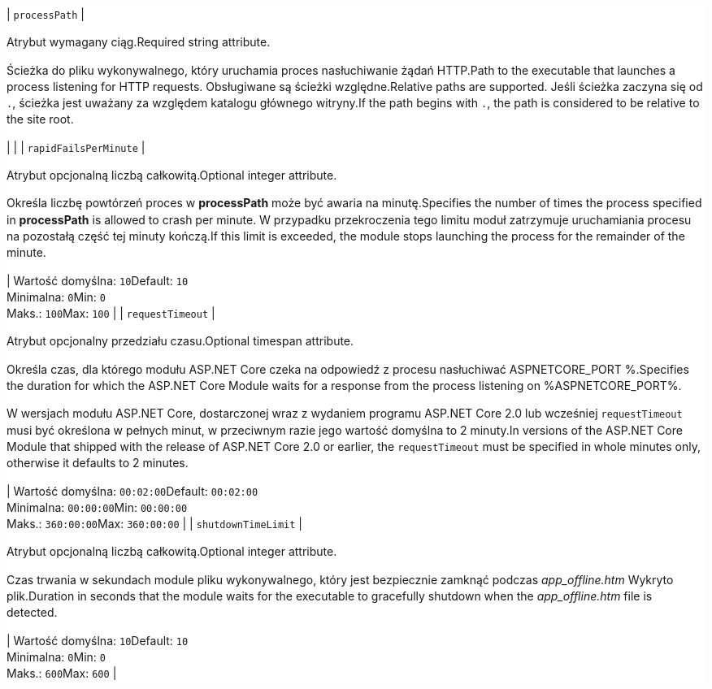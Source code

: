 | `processPath` | <p><span data-ttu-id="2a720-311">Atrybut wymagany ciąg.</span><span class="sxs-lookup"><span data-stu-id="2a720-311">Required string attribute.</span></span></p><p><span data-ttu-id="2a720-312">Ścieżka do pliku wykonywalnego, który uruchamia proces nasłuchiwanie żądań HTTP.</span><span class="sxs-lookup"><span data-stu-id="2a720-312">Path to the executable that launches a process listening for HTTP requests.</span></span> <span data-ttu-id="2a720-313">Obsługiwane są ścieżki względne.</span><span class="sxs-lookup"><span data-stu-id="2a720-313">Relative paths are supported.</span></span> <span data-ttu-id="2a720-314">Jeśli ścieżka zaczyna się od `.`, ścieżka jest uważany za względem katalogu głównego witryny.</span><span class="sxs-lookup"><span data-stu-id="2a720-314">If the path begins with `.`, the path is considered to be relative to the site root.</span></span></p> | |
| `rapidFailsPerMinute` | <p><span data-ttu-id="2a720-315">Atrybut opcjonalną liczbą całkowitą.</span><span class="sxs-lookup"><span data-stu-id="2a720-315">Optional integer attribute.</span></span></p><p><span data-ttu-id="2a720-316">Określa liczbę powtórzeń proces w **processPath** może być awaria na minutę.</span><span class="sxs-lookup"><span data-stu-id="2a720-316">Specifies the number of times the process specified in **processPath** is allowed to crash per minute.</span></span> <span data-ttu-id="2a720-317">W przypadku przekroczenia tego limitu moduł zatrzymuje uruchamiania procesu na pozostałą część tej minuty kończą.</span><span class="sxs-lookup"><span data-stu-id="2a720-317">If this limit is exceeded, the module stops launching the process for the remainder of the minute.</span></span></p> | <span data-ttu-id="2a720-318">Wartość domyślna: `10`</span><span class="sxs-lookup"><span data-stu-id="2a720-318">Default: `10`</span></span><br><span data-ttu-id="2a720-319">Minimalna: `0`</span><span class="sxs-lookup"><span data-stu-id="2a720-319">Min: `0`</span></span><br><span data-ttu-id="2a720-320">Maks.: `100`</span><span class="sxs-lookup"><span data-stu-id="2a720-320">Max: `100`</span></span> |
| `requestTimeout` | <p><span data-ttu-id="2a720-321">Atrybut opcjonalny przedziału czasu.</span><span class="sxs-lookup"><span data-stu-id="2a720-321">Optional timespan attribute.</span></span></p><p><span data-ttu-id="2a720-322">Określa czas, dla którego modułu ASP.NET Core czeka na odpowiedź z procesu nasłuchiwać ASPNETCORE_PORT %.</span><span class="sxs-lookup"><span data-stu-id="2a720-322">Specifies the duration for which the ASP.NET Core Module waits for a response from the process listening on %ASPNETCORE_PORT%.</span></span></p><p><span data-ttu-id="2a720-323">W wersjach modułu ASP.NET Core, dostarczonej wraz z wydaniem programu ASP.NET Core 2.0 lub wcześniej `requestTimeout` musi być określona w pełnych minut, w przeciwnym razie jego wartość domyślna to 2 minuty.</span><span class="sxs-lookup"><span data-stu-id="2a720-323">In versions of the ASP.NET Core Module that shipped with the release of ASP.NET Core 2.0 or earlier, the `requestTimeout` must be specified in whole minutes only, otherwise it defaults to 2 minutes.</span></span></p> | <span data-ttu-id="2a720-324">Wartość domyślna: `00:02:00`</span><span class="sxs-lookup"><span data-stu-id="2a720-324">Default: `00:02:00`</span></span><br><span data-ttu-id="2a720-325">Minimalna: `00:00:00`</span><span class="sxs-lookup"><span data-stu-id="2a720-325">Min: `00:00:00`</span></span><br><span data-ttu-id="2a720-326">Maks.: `360:00:00`</span><span class="sxs-lookup"><span data-stu-id="2a720-326">Max: `360:00:00`</span></span> |
| `shutdownTimeLimit` | <p><span data-ttu-id="2a720-327">Atrybut opcjonalną liczbą całkowitą.</span><span class="sxs-lookup"><span data-stu-id="2a720-327">Optional integer attribute.</span></span></p><p><span data-ttu-id="2a720-328">Czas trwania w sekundach module pliku wykonywalnego, który jest bezpiecznie zamknąć podczas *app_offline.htm* Wykryto plik.</span><span class="sxs-lookup"><span data-stu-id="2a720-328">Duration in seconds that the module waits for the executable to gracefully shutdown when the *app_offline.htm* file is detected.</span></span></p> | <span data-ttu-id="2a720-329">Wartość domyślna: `10`</span><span class="sxs-lookup"><span data-stu-id="2a720-329">Default: `10`</span></span><br><span data-ttu-id="2a720-330">Minimalna: `0`</span><span class="sxs-lookup"><span data-stu-id="2a720-330">Min: `0`</span></span><br><span data-ttu-id="2a720-331">Maks.: `600`</span><span class="sxs-lookup"><span data-stu-id="2a720-331">Max: `600`</span></span> |